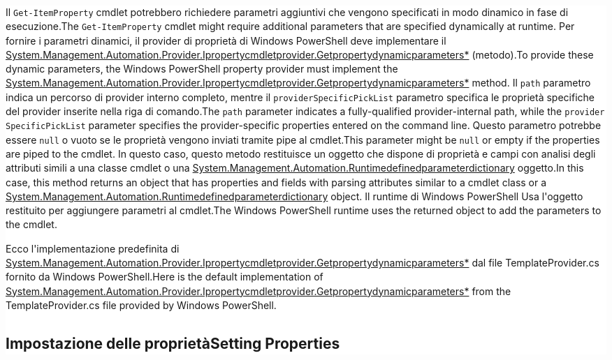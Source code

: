 <span data-ttu-id="59a67-151">Il `Get-ItemProperty` cmdlet potrebbero richiedere parametri aggiuntivi che vengono specificati in modo dinamico in fase di esecuzione.</span><span class="sxs-lookup"><span data-stu-id="59a67-151">The `Get-ItemProperty` cmdlet might require additional parameters that are specified dynamically at runtime.</span></span> <span data-ttu-id="59a67-152">Per fornire i parametri dinamici, il provider di proprietà di Windows PowerShell deve implementare il [System.Management.Automation.Provider.Ipropertycmdletprovider.Getpropertydynamicparameters\*](/dotnet/api/System.Management.Automation.Provider.IPropertyCmdletProvider.GetPropertyDynamicParameters) (metodo).</span><span class="sxs-lookup"><span data-stu-id="59a67-152">To provide these dynamic parameters, the Windows PowerShell property provider must implement the [System.Management.Automation.Provider.Ipropertycmdletprovider.Getpropertydynamicparameters\*](/dotnet/api/System.Management.Automation.Provider.IPropertyCmdletProvider.GetPropertyDynamicParameters) method.</span></span> <span data-ttu-id="59a67-153">Il `path` parametro indica un percorso di provider interno completo, mentre il `providerSpecificPickList` parametro specifica le proprietà specifiche del provider inserite nella riga di comando.</span><span class="sxs-lookup"><span data-stu-id="59a67-153">The `path` parameter indicates a fully-qualified provider-internal path, while the `providerSpecificPickList` parameter specifies the provider-specific properties entered on the command line.</span></span> <span data-ttu-id="59a67-154">Questo parametro potrebbe essere `null` o vuoto se le proprietà vengono inviati tramite pipe al cmdlet.</span><span class="sxs-lookup"><span data-stu-id="59a67-154">This parameter might be `null` or empty if the properties are piped to the cmdlet.</span></span> <span data-ttu-id="59a67-155">In questo caso, questo metodo restituisce un oggetto che dispone di proprietà e campi con analisi degli attributi simili a una classe cmdlet o una [System.Management.Automation.Runtimedefinedparameterdictionary](/dotnet/api/System.Management.Automation.RuntimeDefinedParameterDictionary) oggetto.</span><span class="sxs-lookup"><span data-stu-id="59a67-155">In this case, this method returns an object that has properties and fields with parsing attributes similar to a cmdlet class or a [System.Management.Automation.Runtimedefinedparameterdictionary](/dotnet/api/System.Management.Automation.RuntimeDefinedParameterDictionary) object.</span></span> <span data-ttu-id="59a67-156">Il runtime di Windows PowerShell Usa l'oggetto restituito per aggiungere parametri al cmdlet.</span><span class="sxs-lookup"><span data-stu-id="59a67-156">The Windows PowerShell runtime uses the returned object to add the parameters to the cmdlet.</span></span>

<span data-ttu-id="59a67-157">Ecco l'implementazione predefinita di [System.Management.Automation.Provider.Ipropertycmdletprovider.Getpropertydynamicparameters\*](/dotnet/api/System.Management.Automation.Provider.IPropertyCmdletProvider.GetPropertyDynamicParameters) dal file TemplateProvider.cs fornito da Windows PowerShell.</span><span class="sxs-lookup"><span data-stu-id="59a67-157">Here is the default implementation of [System.Management.Automation.Provider.Ipropertycmdletprovider.Getpropertydynamicparameters\*](/dotnet/api/System.Management.Automation.Provider.IPropertyCmdletProvider.GetPropertyDynamicParameters) from the TemplateProvider.cs file provided by Windows PowerShell.</span></span>



## <a name="setting-properties"></a><span data-ttu-id="59a67-158">Impostazione delle proprietà</span><span class="sxs-lookup"><span data-stu-id="59a67-158">Setting Properties</span></span>
